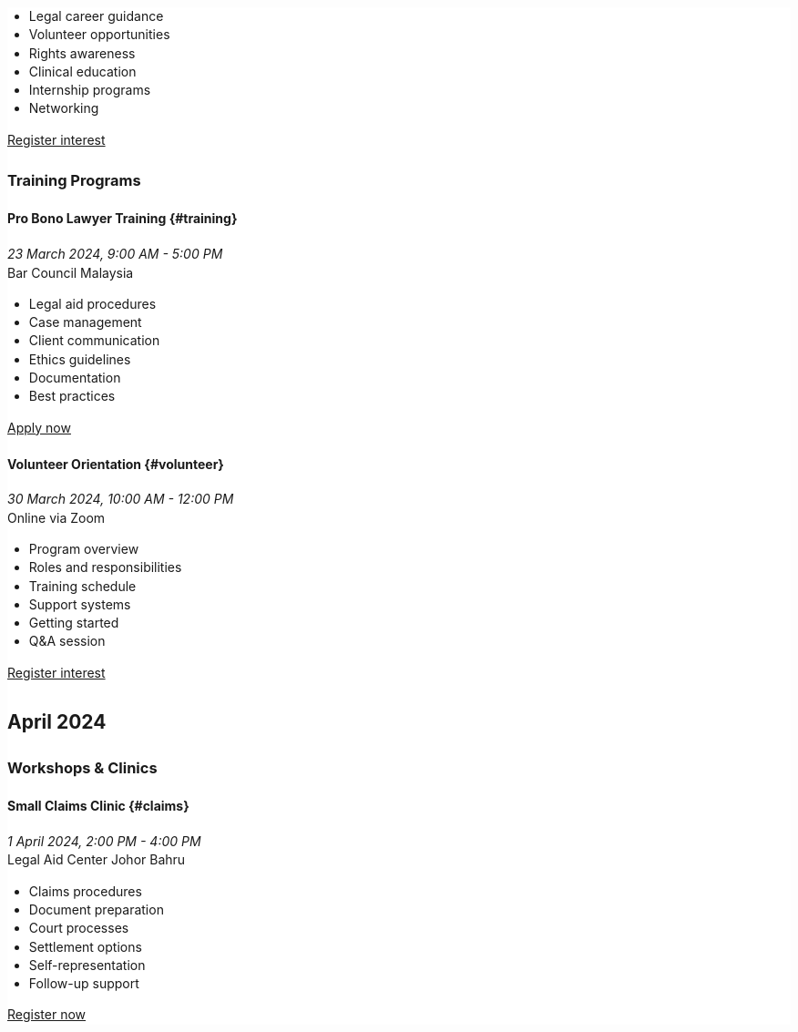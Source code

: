 - Legal career guidance
- Volunteer opportunities
- Rights awareness
- Clinical education
- Internship programs
- Networking

[Register interest](/get-involved/education)

### Training Programs

#### Pro Bono Lawyer Training {#training}
*23 March 2024, 9:00 AM - 5:00 PM*  
Bar Council Malaysia

- Legal aid procedures
- Case management
- Client communication
- Ethics guidelines
- Documentation
- Best practices

[Apply now](/get-involved/pro-bono)

#### Volunteer Orientation {#volunteer}
*30 March 2024, 10:00 AM - 12:00 PM*  
Online via Zoom

- Program overview
- Roles and responsibilities
- Training schedule
- Support systems
- Getting started
- Q&A session

[Register interest](/get-involved/volunteer)

## April 2024

### Workshops & Clinics

#### Small Claims Clinic {#claims}
*1 April 2024, 2:00 PM - 4:00 PM*  
Legal Aid Center Johor Bahru

- Claims procedures
- Document preparation
- Court processes
- Settlement options
- Self-representation
- Follow-up support

[Register now](/services/events/register?id=claims-april2024)
